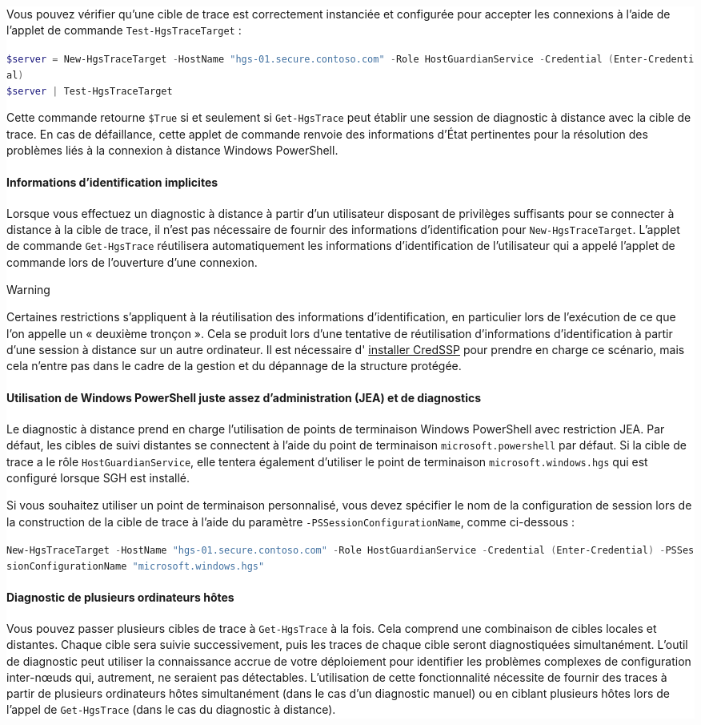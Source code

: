 Vous pouvez vérifier qu’une cible de trace est correctement instanciée et configurée pour accepter les connexions à l’aide de l’applet de commande `Test-HgsTraceTarget` :
```PowerShell
$server = New-HgsTraceTarget -HostName "hgs-01.secure.contoso.com" -Role HostGuardianService -Credential (Enter-Credential)
$server | Test-HgsTraceTarget
```
Cette commande retourne `$True` si et seulement si `Get-HgsTrace` peut établir une session de diagnostic à distance avec la cible de trace.  En cas de défaillance, cette applet de commande renvoie des informations d’État pertinentes pour la résolution des problèmes liés à la connexion à distance Windows PowerShell.

#### <a name="implicit-credentials"></a>Informations d’identification implicites

Lorsque vous effectuez un diagnostic à distance à partir d’un utilisateur disposant de privilèges suffisants pour se connecter à distance à la cible de trace, il n’est pas nécessaire de fournir des informations d’identification pour `New-HgsTraceTarget`.  L’applet de commande `Get-HgsTrace` réutilisera automatiquement les informations d’identification de l’utilisateur qui a appelé l’applet de commande lors de l’ouverture d’une connexion.

> [!WARNING]
> Certaines restrictions s’appliquent à la réutilisation des informations d’identification, en particulier lors de l’exécution de ce que l’on appelle un « deuxième tronçon ».  Cela se produit lors d’une tentative de réutilisation d’informations d’identification à partir d’une session à distance sur un autre ordinateur.  Il est nécessaire d' [installer CredSSP](https://technet.microsoft.com/library/hh849872.aspx) pour prendre en charge ce scénario, mais cela n’entre pas dans le cadre de la gestion et du dépannage de la structure protégée.

#### <a name="using-windows-powershell-just-enough-administration-jea-and-diagnostics"></a>Utilisation de Windows PowerShell juste assez d’administration (JEA) et de diagnostics

Le diagnostic à distance prend en charge l’utilisation de points de terminaison Windows PowerShell avec restriction JEA. Par défaut, les cibles de suivi distantes se connectent à l’aide du point de terminaison `microsoft.powershell` par défaut.  Si la cible de trace a le rôle `HostGuardianService`, elle tentera également d’utiliser le point de terminaison `microsoft.windows.hgs` qui est configuré lorsque SGH est installé.

Si vous souhaitez utiliser un point de terminaison personnalisé, vous devez spécifier le nom de la configuration de session lors de la construction de la cible de trace à l’aide du paramètre `-PSSessionConfigurationName`, comme ci-dessous :

```PowerShell
New-HgsTraceTarget -HostName "hgs-01.secure.contoso.com" -Role HostGuardianService -Credential (Enter-Credential) -PSSessionConfigurationName "microsoft.windows.hgs"
```

#### <a name="diagnosing-multiple-hosts"></a>Diagnostic de plusieurs ordinateurs hôtes

Vous pouvez passer plusieurs cibles de trace à `Get-HgsTrace` à la fois.  Cela comprend une combinaison de cibles locales et distantes.  Chaque cible sera suivie successivement, puis les traces de chaque cible seront diagnostiquées simultanément.  L’outil de diagnostic peut utiliser la connaissance accrue de votre déploiement pour identifier les problèmes complexes de configuration inter-nœuds qui, autrement, ne seraient pas détectables.  L’utilisation de cette fonctionnalité nécessite de fournir des traces à partir de plusieurs ordinateurs hôtes simultanément (dans le cas d’un diagnostic manuel) ou en ciblant plusieurs hôtes lors de l’appel de `Get-HgsTrace` (dans le cas du diagnostic à distance).
